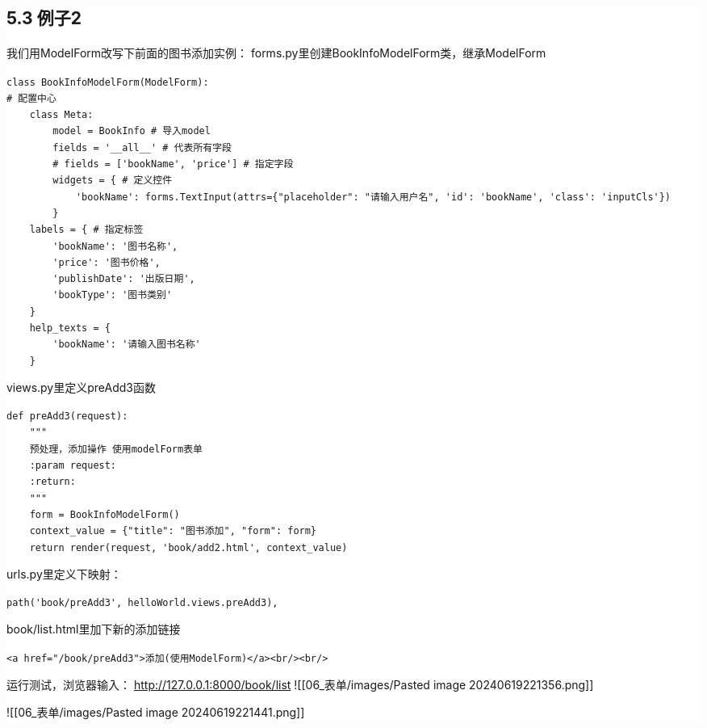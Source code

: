## 5.3 例子2

我们用ModelForm改写下前面的图书添加实例：
forms.py里创建BookInfoModelForm类，继承ModelForm

```
class BookInfoModelForm(ModelForm):
# 配置中心
	class Meta:
		model = BookInfo # 导入model
		fields = '__all__' # 代表所有字段
		# fields = ['bookName', 'price'] # 指定字段
		widgets = { # 定义控件
			'bookName': forms.TextInput(attrs={"placeholder": "请输入用户名", 'id': 'bookName', 'class': 'inputCls'})
		}
	labels = { # 指定标签
		'bookName': '图书名称',
		'price': '图书价格',
		'publishDate': '出版日期',
		'bookType': '图书类别'
	}
	help_texts = {
		'bookName': '请输入图书名称'
	}
```

views.py里定义preAdd3函数
```
def preAdd3(request):
	"""
	预处理，添加操作 使用modelForm表单
	:param request:
	:return:
	"""
	form = BookInfoModelForm()
	context_value = {"title": "图书添加", "form": form}
	return render(request, 'book/add2.html', context_value)
```


urls.py里定义下映射：
```
path('book/preAdd3', helloWorld.views.preAdd3),
```

book/list.html里加下新的添加链接
```
<a href="/book/preAdd3">添加(使用ModelForm)</a><br/><br/>
```

运行测试，浏览器输入： http://127.0.0.1:8000/book/list
![[06_表单/images/Pasted image 20240619221356.png]]

![[06_表单/images/Pasted image 20240619221441.png]]
